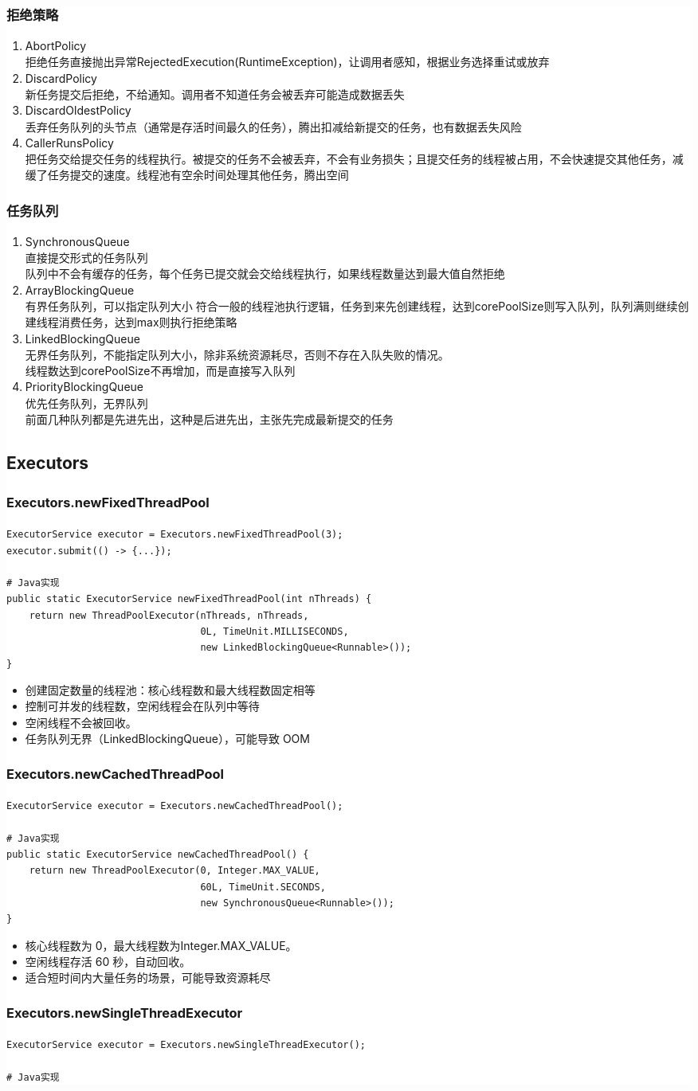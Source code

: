 ### 拒绝策略
1. AbortPolicy  
拒绝任务直接抛出异常RejectedExecution(RuntimeException)，让调用者感知，根据业务选择重试或放弃
2. DiscardPolicy  
新任务提交后拒绝，不给通知。调用者不知道任务会被丢弃可能造成数据丢失
3. DiscardOldestPolicy  
丢弃任务队列的头节点（通常是存活时间最久的任务），腾出扣减给新提交的任务，也有数据丢失风险
4. CallerRunsPolicy  
把任务交给提交任务的线程执行。被提交的任务不会被丢弃，不会有业务损失；且提交任务的线程被占用，不会快速提交其他任务，减缓了任务提交的速度。线程池有空余时间处理其他任务，腾出空间

### 任务队列
1. SynchronousQueue  
直接提交形式的任务队列  
队列中不会有缓存的任务，每个任务已提交就会交给线程执行，如果线程数量达到最大值自然拒绝
2. ArrayBlockingQueue   
有界任务队列，可以指定队列大小
符合一般的线程池执行逻辑，任务到来先创建线程，达到corePoolSize则写入队列，队列满则继续创建线程消费任务，达到max则执行拒绝策略
3. LinkedBlockingQueue  
无界任务队列，不能指定队列大小，除非系统资源耗尽，否则不存在入队失败的情况。  
线程数达到corePoolSize不再增加，而是直接写入队列
4. PriorityBlockingQueue  
优先任务队列，无界队列  
前面几种队列都是先进先出，这种是后进先出，主张先完成最新提交的任务


## Executors
### Executors.newFixedThreadPool   
```
ExecutorService executor = Executors.newFixedThreadPool(3);
executor.submit(() -> {...});

# Java实现
public static ExecutorService newFixedThreadPool(int nThreads) {
    return new ThreadPoolExecutor(nThreads, nThreads,
                                  0L, TimeUnit.MILLISECONDS,
                                  new LinkedBlockingQueue<Runnable>());
}
```
- 创建固定数量的线程池：核心线程数和最大线程数固定相等  
- 控制可并发的线程数，空闲线程会在队列中等待  
- 空闲线程不会被回收。
- 任务队列无界（LinkedBlockingQueue），可能导致 OOM
### Executors.newCachedThreadPool  
```
ExecutorService executor = Executors.newCachedThreadPool();

# Java实现
public static ExecutorService newCachedThreadPool() {
    return new ThreadPoolExecutor(0, Integer.MAX_VALUE,
                                  60L, TimeUnit.SECONDS,
                                  new SynchronousQueue<Runnable>());
}
```
- 核心线程数为 0，最大线程数为Integer.MAX_VALUE。
- 空闲线程存活 60 秒，自动回收。
- 适合短时间内大量任务的场景，可能导致资源耗尽 
### Executors.newSingleThreadExecutor 
```
ExecutorService executor = Executors.newSingleThreadExecutor();

# Java实现
```